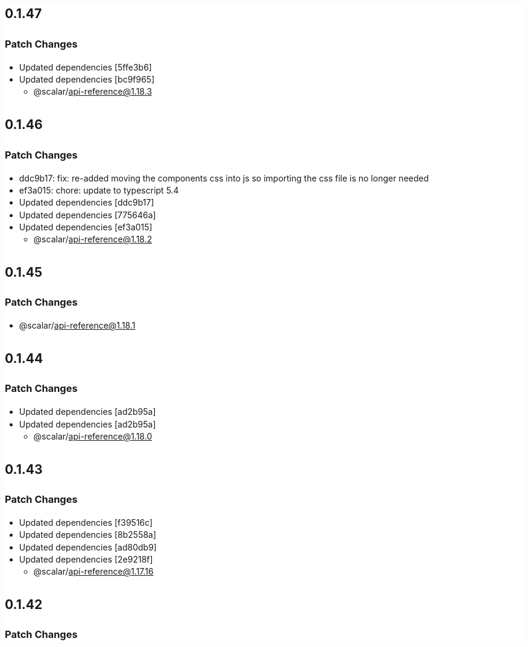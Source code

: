 ## 0.1.47

### Patch Changes

- Updated dependencies [5ffe3b6]
- Updated dependencies [bc9f965]
  - @scalar/api-reference@1.18.3

## 0.1.46

### Patch Changes

- ddc9b17: fix: re-added moving the components css into js so importing the css file is no longer needed
- ef3a015: chore: update to typescript 5.4
- Updated dependencies [ddc9b17]
- Updated dependencies [775646a]
- Updated dependencies [ef3a015]
  - @scalar/api-reference@1.18.2

## 0.1.45

### Patch Changes

- @scalar/api-reference@1.18.1

## 0.1.44

### Patch Changes

- Updated dependencies [ad2b95a]
- Updated dependencies [ad2b95a]
  - @scalar/api-reference@1.18.0

## 0.1.43

### Patch Changes

- Updated dependencies [f39516c]
- Updated dependencies [8b2558a]
- Updated dependencies [ad80db9]
- Updated dependencies [2e9218f]
  - @scalar/api-reference@1.17.16

## 0.1.42

### Patch Changes
